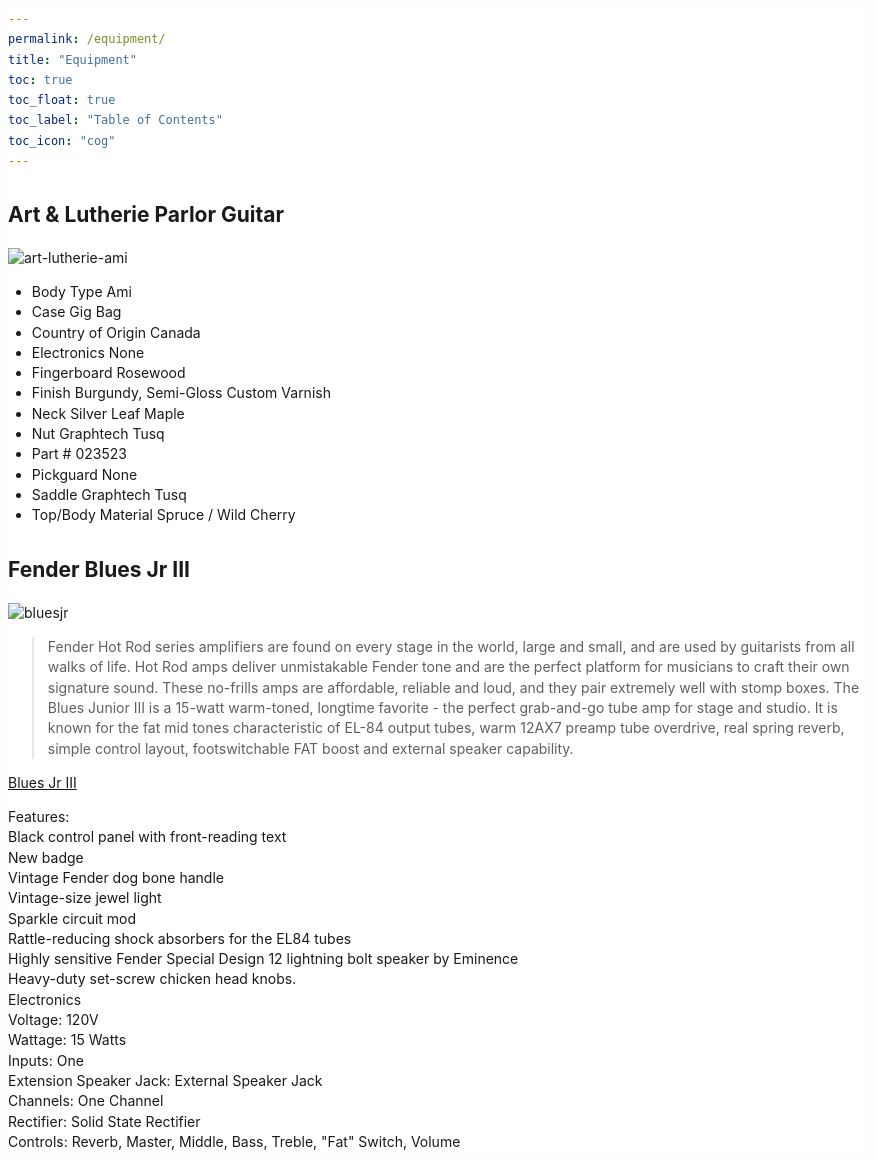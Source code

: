 ```yaml
---
permalink: /equipment/
title: "Equipment"
toc: true
toc_float: true
toc_label: "Table of Contents"
toc_icon: "cog"
---
```



## Art & Lutherie Parlor Guitar

![art-lutherie-ami](https://thedeepkeel.files.wordpress.com/2018/12/art-lutherie-ami.jpg)

* Body Type Ami
* Case Gig Bag
* Country of Origin Canada
* Electronics None
* Fingerboard Rosewood
* Finish Burgundy, Semi-Gloss Custom Varnish
* Neck Silver Leaf Maple
* Nut Graphtech Tusq
* Part # 023523
* Pickguard None
* Saddle Graphtech Tusq
* Top/Body Material Spruce / Wild Cherry

## Fender Blues Jr III

![bluesjr](https://thedeepkeel.files.wordpress.com/2018/12/bluesjr.jpg)

> Fender Hot Rod series amplifiers are found on every stage in the world, large and small, and are used by guitarists from all walks of life. Hot Rod amps deliver unmistakable Fender tone and are the perfect platform for musicians to craft their own signature sound. These no-frills amps are affordable, reliable and loud, and they pair extremely well with stomp boxes. The Blues Junior III is a 15-watt warm-toned, longtime favorite - the perfect grab-and-go tube amp for stage and studio. It is known for the fat mid tones characteristic of EL-84 output tubes, warm 12AX7 preamp tube overdrive, real spring reverb, simple control layout, footswitchable FAT boost and external speaker capability.

[Blues Jr III](https://bit.ly/2SFeZCP)

Features:  
Black control panel with front-reading text  
New badge  
Vintage Fender dog bone handle  
Vintage-size jewel light  
Sparkle circuit mod  
Rattle-reducing shock absorbers for the EL84 tubes  
Highly sensitive Fender Special Design 12 lightning bolt speaker by Eminence  
Heavy-duty set-screw chicken head knobs.  
Electronics  
Voltage: 120V  
Wattage: 15 Watts  
Inputs: One  
Extension Speaker Jack: External Speaker Jack  
Channels: One Channel  
Rectifier: Solid State Rectifier  
Controls: Reverb, Master, Middle, Bass, Treble, "Fat" Switch, Volume
